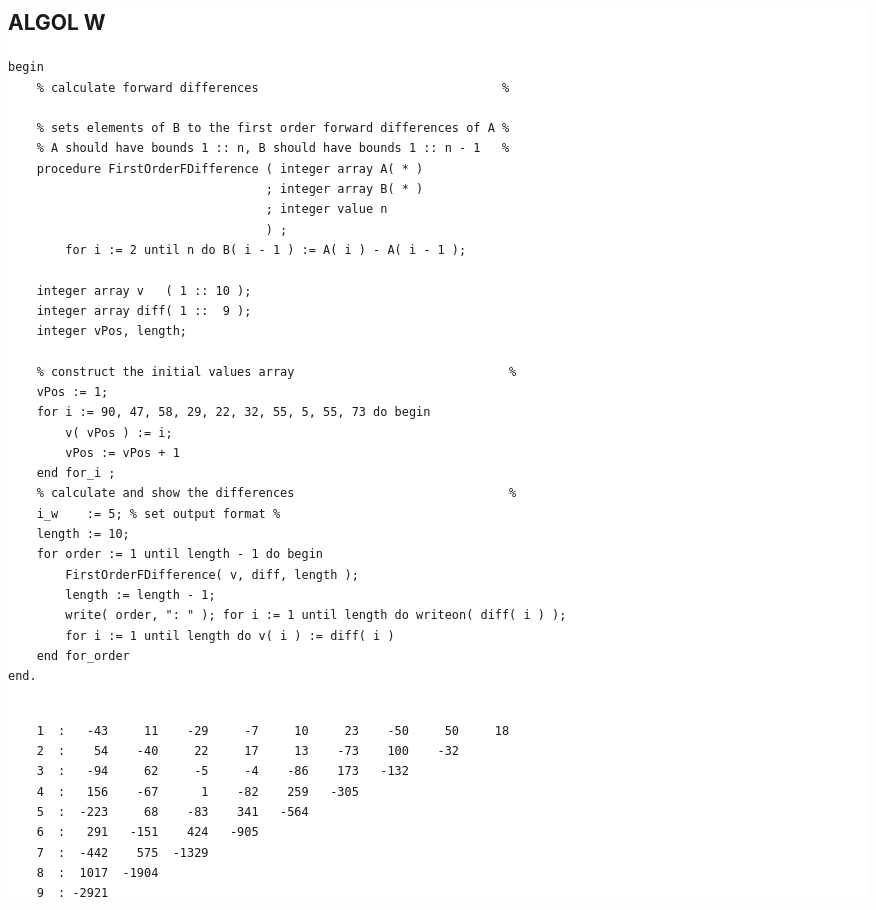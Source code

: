 

## ALGOL W


```algolw
begin
    % calculate forward differences                                  %

    % sets elements of B to the first order forward differences of A %
    % A should have bounds 1 :: n, B should have bounds 1 :: n - 1   %
    procedure FirstOrderFDifference ( integer array A( * )
                                    ; integer array B( * )
                                    ; integer value n
                                    ) ;
        for i := 2 until n do B( i - 1 ) := A( i ) - A( i - 1 );

    integer array v   ( 1 :: 10 );
    integer array diff( 1 ::  9 );
    integer vPos, length;

    % construct the initial values array                              %
    vPos := 1;
    for i := 90, 47, 58, 29, 22, 32, 55, 5, 55, 73 do begin
        v( vPos ) := i;
        vPos := vPos + 1
    end for_i ;
    % calculate and show the differences                              %
    i_w    := 5; % set output format %
    length := 10;
    for order := 1 until length - 1 do begin
        FirstOrderFDifference( v, diff, length );
        length := length - 1;
        write( order, ": " ); for i := 1 until length do writeon( diff( i ) );
        for i := 1 until length do v( i ) := diff( i )
    end for_order
end.
```

```txt

    1  :   -43     11    -29     -7     10     23    -50     50     18
    2  :    54    -40     22     17     13    -73    100    -32
    3  :   -94     62     -5     -4    -86    173   -132
    4  :   156    -67      1    -82    259   -305
    5  :  -223     68    -83    341   -564
    6  :   291   -151    424   -905
    7  :  -442    575  -1329
    8  :  1017  -1904
    9  : -2921

```
